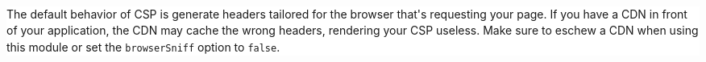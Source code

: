 The default behavior of CSP is generate headers tailored for the browser that's requesting your page. If you have a CDN in front of your application, the CDN may cache the wrong headers, rendering your CSP useless. Make sure to eschew a CDN when using this module or set the `browserSniff` option to `false`.
